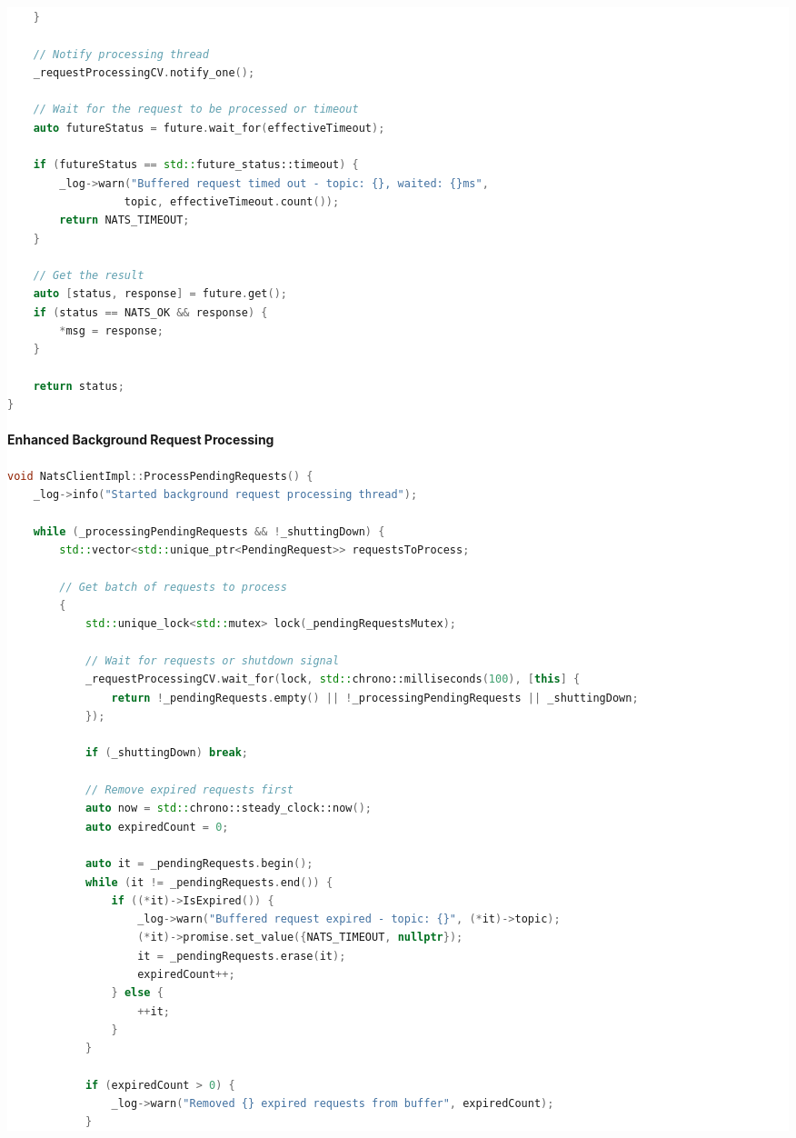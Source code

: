 ```cpp
    }

    // Notify processing thread
    _requestProcessingCV.notify_one();

    // Wait for the request to be processed or timeout
    auto futureStatus = future.wait_for(effectiveTimeout);

    if (futureStatus == std::future_status::timeout) {
        _log->warn("Buffered request timed out - topic: {}, waited: {}ms",
                  topic, effectiveTimeout.count());
        return NATS_TIMEOUT;
    }

    // Get the result
    auto [status, response] = future.get();
    if (status == NATS_OK && response) {
        *msg = response;
    }

    return status;
}
```

#### **Enhanced Background Request Processing**
```cpp
void NatsClientImpl::ProcessPendingRequests() {
    _log->info("Started background request processing thread");

    while (_processingPendingRequests && !_shuttingDown) {
        std::vector<std::unique_ptr<PendingRequest>> requestsToProcess;

        // Get batch of requests to process
        {
            std::unique_lock<std::mutex> lock(_pendingRequestsMutex);

            // Wait for requests or shutdown signal
            _requestProcessingCV.wait_for(lock, std::chrono::milliseconds(100), [this] {
                return !_pendingRequests.empty() || !_processingPendingRequests || _shuttingDown;
            });

            if (_shuttingDown) break;

            // Remove expired requests first
            auto now = std::chrono::steady_clock::now();
            auto expiredCount = 0;

            auto it = _pendingRequests.begin();
            while (it != _pendingRequests.end()) {
                if ((*it)->IsExpired()) {
                    _log->warn("Buffered request expired - topic: {}", (*it)->topic);
                    (*it)->promise.set_value({NATS_TIMEOUT, nullptr});
                    it = _pendingRequests.erase(it);
                    expiredCount++;
                } else {
                    ++it;
                }
            }

            if (expiredCount > 0) {
                _log->warn("Removed {} expired requests from buffer", expiredCount);
            }

```